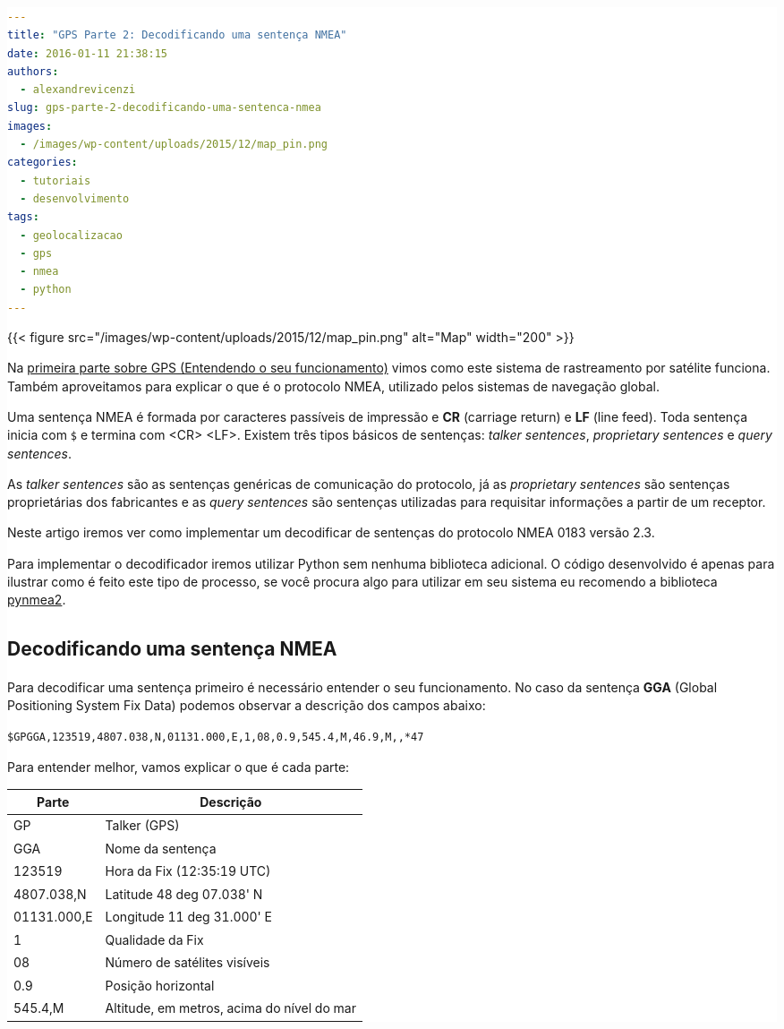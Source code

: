 ```yaml
---
title: "GPS Parte 2: Decodificando uma sentença NMEA"
date: 2016-01-11 21:38:15
authors:
  - alexandrevicenzi
slug: gps-parte-2-decodificando-uma-sentenca-nmea
images:
  - /images/wp-content/uploads/2015/12/map_pin.png
categories:
  - tutoriais
  - desenvolvimento
tags:
  - geolocalizacao
  - gps
  - nmea
  - python
---
```


{{< figure src="/images/wp-content/uploads/2015/12/map_pin.png" alt="Map" width="200" >}}

Na [primeira parte sobre GPS (Entendendo o seu funcionamento)](/gps-parte-1-entendendo-o-seu-funcionamento) vimos como este sistema de rastreamento por satélite funciona. Também aproveitamos para explicar o que é o protocolo NMEA, utilizado pelos sistemas de navegação global.

Uma sentença NMEA é formada por caracteres passíveis de impressão e **CR** (carriage return) e **LF** (line feed). Toda sentença inicia com `$` e termina com &lt;CR&gt; &lt;LF&gt;. Existem três tipos básicos de sentenças: _talker sentences_, _proprietary sentences_ e _query sentences_.

As _talker sentences_ são as sentenças genéricas de comunicação do protocolo, já as _proprietary sentences_ são sentenças proprietárias dos fabricantes e as _query sentences_ são sentenças utilizadas para requisitar informações a partir de um receptor.

Neste artigo iremos ver como implementar um decodificar de sentenças do protocolo NMEA 0183 versão 2.3.

Para implementar o decodificador iremos utilizar Python sem nenhuma biblioteca adicional. O código desenvolvido é apenas para ilustrar como é feito este tipo de processo, se você procura algo para utilizar em seu sistema eu recomendo a biblioteca [pynmea2](https://github.com/Knio/pynmea2).

## Decodificando uma sentença NMEA

Para decodificar uma sentença primeiro é necessário entender o seu funcionamento. No caso da sentença **GGA** (Global Positioning System Fix Data) podemos observar a descrição dos campos abaixo:

`$GPGGA,123519,4807.038,N,01131.000,E,1,08,0.9,545.4,M,46.9,M,,*47`

Para entender melhor, vamos explicar o que é cada parte:

| Parte | Descrição |
|-------------|------------------------------------------------------|
| GP          | Talker (GPS)                                         |
| GGA         | Nome da sentença                                     |
| 123519      | Hora da Fix (12:35:19 UTC)                           |
| 4807.038,N  | Latitude 48 deg 07.038' N                            |
| 01131.000,E | Longitude 11 deg 31.000' E                           |
| 1           | Qualidade da Fix                                     |
| 08          | Número de satélites visíveis                         |
| 0.9         | Posição horizontal                                   |
| 545.4,M     | Altitude, em metros, acima do nível do mar           |